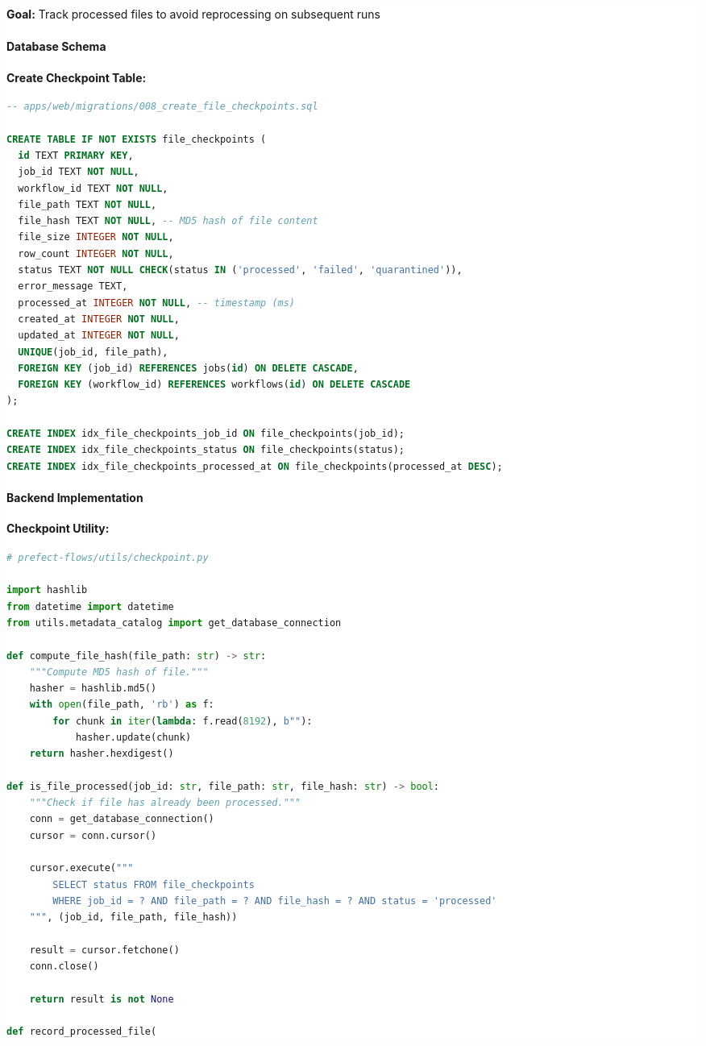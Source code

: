 **Goal:** Track processed files to avoid reprocessing on subsequent runs

#### Database Schema

**Create Checkpoint Table:**
```sql
-- apps/web/migrations/008_create_file_checkpoints.sql

CREATE TABLE IF NOT EXISTS file_checkpoints (
  id TEXT PRIMARY KEY,
  job_id TEXT NOT NULL,
  workflow_id TEXT NOT NULL,
  file_path TEXT NOT NULL,
  file_hash TEXT NOT NULL, -- MD5 hash of file content
  file_size INTEGER NOT NULL,
  row_count INTEGER NOT NULL,
  status TEXT NOT NULL CHECK(status IN ('processed', 'failed', 'quarantined')),
  error_message TEXT,
  processed_at INTEGER NOT NULL, -- timestamp (ms)
  created_at INTEGER NOT NULL,
  updated_at INTEGER NOT NULL,
  UNIQUE(job_id, file_path),
  FOREIGN KEY (job_id) REFERENCES jobs(id) ON DELETE CASCADE,
  FOREIGN KEY (workflow_id) REFERENCES workflows(id) ON DELETE CASCADE
);

CREATE INDEX idx_file_checkpoints_job_id ON file_checkpoints(job_id);
CREATE INDEX idx_file_checkpoints_status ON file_checkpoints(status);
CREATE INDEX idx_file_checkpoints_processed_at ON file_checkpoints(processed_at DESC);
```

#### Backend Implementation

**Checkpoint Utility:**
```python
# prefect-flows/utils/checkpoint.py

import hashlib
from datetime import datetime
from utils.metadata_catalog import get_database_connection

def compute_file_hash(file_path: str) -> str:
    """Compute MD5 hash of file."""
    hasher = hashlib.md5()
    with open(file_path, 'rb') as f:
        for chunk in iter(lambda: f.read(8192), b""):
            hasher.update(chunk)
    return hasher.hexdigest()

def is_file_processed(job_id: str, file_path: str, file_hash: str) -> bool:
    """Check if file has already been processed."""
    conn = get_database_connection()
    cursor = conn.cursor()

    cursor.execute("""
        SELECT status FROM file_checkpoints
        WHERE job_id = ? AND file_path = ? AND file_hash = ? AND status = 'processed'
    """, (job_id, file_path, file_hash))

    result = cursor.fetchone()
    conn.close()

    return result is not None

def record_processed_file(
```